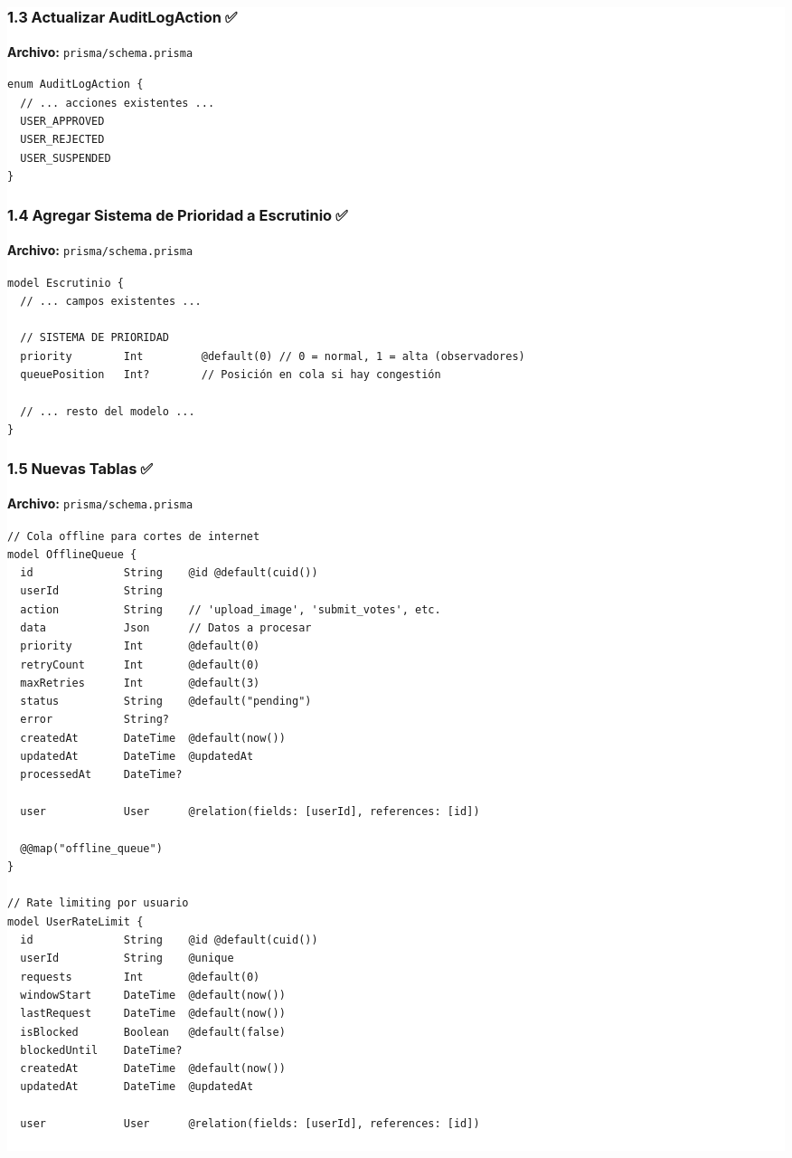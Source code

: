 ### 1.3 Actualizar AuditLogAction ✅
**Archivo:** `prisma/schema.prisma`

```prisma
enum AuditLogAction {
  // ... acciones existentes ...
  USER_APPROVED
  USER_REJECTED
  USER_SUSPENDED
}
```

### 1.4 Agregar Sistema de Prioridad a Escrutinio ✅
**Archivo:** `prisma/schema.prisma`

```prisma
model Escrutinio {
  // ... campos existentes ...
  
  // SISTEMA DE PRIORIDAD
  priority        Int         @default(0) // 0 = normal, 1 = alta (observadores)
  queuePosition   Int?        // Posición en cola si hay congestión
  
  // ... resto del modelo ...
}
```

### 1.5 Nuevas Tablas ✅
**Archivo:** `prisma/schema.prisma`

```prisma
// Cola offline para cortes de internet
model OfflineQueue {
  id              String    @id @default(cuid())
  userId          String
  action          String    // 'upload_image', 'submit_votes', etc.
  data            Json      // Datos a procesar
  priority        Int       @default(0)
  retryCount      Int       @default(0)
  maxRetries      Int       @default(3)
  status          String    @default("pending")
  error           String?
  createdAt       DateTime  @default(now())
  updatedAt       DateTime  @updatedAt
  processedAt     DateTime?
  
  user            User      @relation(fields: [userId], references: [id])
  
  @@map("offline_queue")
}

// Rate limiting por usuario
model UserRateLimit {
  id              String    @id @default(cuid())
  userId          String    @unique
  requests        Int       @default(0)
  windowStart     DateTime  @default(now())
  lastRequest     DateTime  @default(now())
  isBlocked       Boolean   @default(false)
  blockedUntil    DateTime?
  createdAt       DateTime  @default(now())
  updatedAt       DateTime  @updatedAt
  
  user            User      @relation(fields: [userId], references: [id])
  
```
